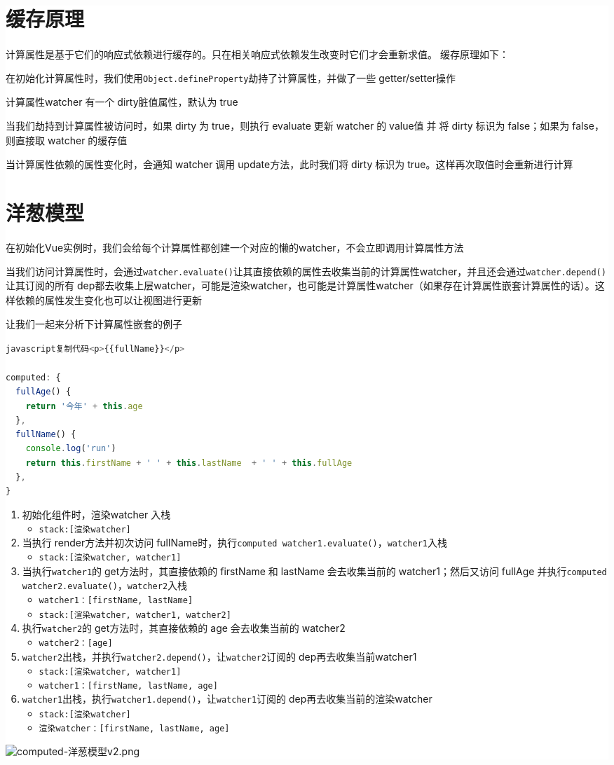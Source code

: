 # 缓存原理

计算属性是基于它们的响应式依赖进行缓存的。只在相关响应式依赖发生改变时它们才会重新求值。 缓存原理如下：

在初始化计算属性时，我们使用`Object.defineProperty`劫持了计算属性，并做了一些 getter/setter操作

计算属性watcher 有一个 dirty脏值属性，默认为 true

当我们劫持到计算属性被访问时，如果 dirty 为 true，则执行 evaluate 更新 watcher 的 value值 并 将 dirty 标识为 false；如果为 false，则直接取 watcher 的缓存值

当计算属性依赖的属性变化时，会通知 watcher 调用 update方法，此时我们将 dirty 标识为 true。这样再次取值时会重新进行计算

# 洋葱模型

在初始化Vue实例时，我们会给每个计算属性都创建一个对应的懒的watcher，不会立即调用计算属性方法

当我们访问计算属性时，会通过`watcher.evaluate()`让其直接依赖的属性去收集当前的计算属性watcher，并且还会通过`watcher.depend()`让其订阅的所有 dep都去收集上层watcher，可能是渲染watcher，也可能是计算属性watcher（如果存在计算属性嵌套计算属性的话）。这样依赖的属性发生变化也可以让视图进行更新

让我们一起来分析下计算属性嵌套的例子

```javascript
javascript复制代码<p>{{fullName}}</p>

computed: {
  fullAge() {
    return '今年' + this.age
  },
  fullName() {
    console.log('run')
    return this.firstName + ' ' + this.lastName  + ' ' + this.fullAge
  },
}
```

1. 初始化组件时，渲染watcher 入栈
   - `stack:[渲染watcher]`
2. 当执行 render方法并初次访问 fullName时，执行`computed watcher1.evaluate()`，`watcher1`入栈
   - `stack:[渲染watcher, watcher1]`
3. 当执行`watcher1`的 get方法时，其直接依赖的 firstName 和 lastName 会去收集当前的 watcher1；然后又访问 fullAge 并执行`computed watcher2.evaluate()`，`watcher2`入栈
   - `watcher1：[firstName, lastName]`
   - `stack:[渲染watcher, watcher1, watcher2]`
4. 执行`watcher2`的 get方法时，其直接依赖的 age 会去收集当前的 watcher2
   - `watcher2：[age]`
5. `watcher2`出栈，并执行`watcher2.depend()`，让`watcher2`订阅的 dep再去收集当前watcher1
   - `stack:[渲染watcher, watcher1]`
   - `watcher1：[firstName, lastName, age]`
6. `watcher1`出栈，执行`watcher1.depend()`，让`watcher1`订阅的 dep再去收集当前的渲染watcher
   - `stack:[渲染watcher]`
   - `渲染watcher：[firstName, lastName, age]`

![computed-洋葱模型v2.png](https://p9-juejin.byteimg.com/tos-cn-i-k3u1fbpfcp/04797ebaf9d34ee493906feba0389933~tplv-k3u1fbpfcp-zoom-in-crop-mark:1512:0:0:0.awebp?)
